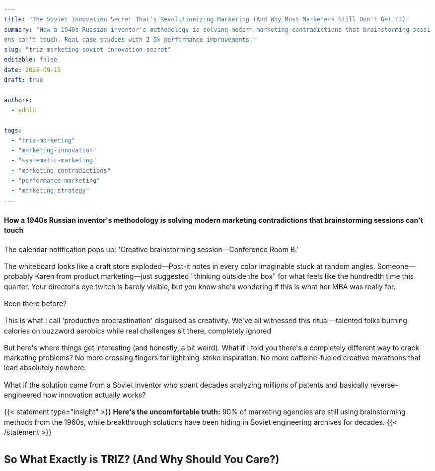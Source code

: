 ```yaml
---
title: "The Soviet Innovation Secret That's Revolutionizing Marketing (And Why Most Marketers Still Don't Get It)"
summary: "How a 1940s Russian inventor's methodology is solving modern marketing contradictions that brainstorming sessions can't touch. Real case studies with 2-5x performance improvements."
slug: "triz-marketing-soviet-innovation-secret"
editable: false
date: 2025-09-15
draft: true

authors:
  - admin

tags:
  - "triz-marketing"
  - "marketing-innovation"
  - "systematic-marketing"
  - "marketing-contradictions"
  - "performance-marketing"
  - "marketing-strategy"
---
```


#### How a 1940s Russian inventor's methodology is solving modern marketing contradictions that brainstorming sessions can't touch

The calendar notification pops up: 'Creative brainstorming session—Conference Room B.'

The whiteboard looks like a craft store exploded—Post-it notes in every color imaginable stuck at random angles. Someone—probably Karen from product marketing—just suggested "thinking outside the box" for what feels like the hundredth time this quarter. Your director's eye twitch is barely visible, but you know she's wondering if this is what her MBA was really for.

Been there before?

This is what I call 'productive procrastination' disguised as creativity. We've all witnessed this ritual—talented folks burning calories on buzzword aerobics while real challenges sit there, completely ignored

But here's where things get interesting (and honestly, a bit weird). What if I told you there's a completely different way to crack marketing problems? No more crossing fingers for lightning-strike inspiration. No more caffeine-fueled creative marathons that lead absolutely nowhere.

What if the solution came from a Soviet inventor who spent decades analyzing millions of patents and basically reverse-engineered how innovation actually works?

{{< statement type="insight" >}}
**Here's the uncomfortable truth:** 
90% of marketing agencies are still using brainstorming methods from the 1960s, while breakthrough solutions have been hiding in Soviet engineering archives for decades.
{{< /statement >}}

## So What Exactly is TRIZ? (And Why Should You Care?)
